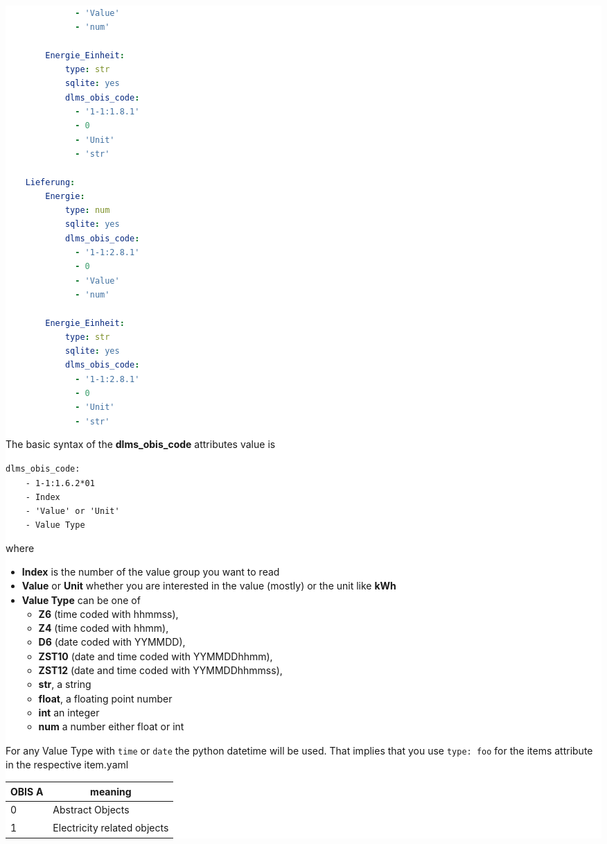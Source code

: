 ```yaml
              - 'Value'
              - 'num'
              
        Energie_Einheit:
            type: str
            sqlite: yes
            dlms_obis_code: 
              - '1-1:1.8.1'
              - 0
              - 'Unit'
              - 'str'

    Lieferung:
        Energie:
            type: num
            sqlite: yes
            dlms_obis_code: 
              - '1-1:2.8.1'
              - 0
              - 'Value'
              - 'num'

        Energie_Einheit:
            type: str
            sqlite: yes
            dlms_obis_code: 
              - '1-1:2.8.1'
              - 0
              - 'Unit'
              - 'str'
```
The basic syntax of the **dlms_obis_code** attributes value is
```
dlms_obis_code: 
    - 1-1:1.6.2*01
    - Index
    - 'Value' or 'Unit'
    - Value Type
```
where

* __Index__ is the number of the value group you want to read
* __Value__ or __Unit__  whether you are interested in the value (mostly) or the unit like **kWh**
* __Value Type__ can be one of 
    * __Z6__ (time coded with hhmmss), 
    * __Z4__ (time coded with hhmm), 
    * __D6__ (date coded with YYMMDD),
    * __ZST10__ (date and time coded with YYMMDDhhmm),
    * __ZST12__ (date and time coded with YYMMDDhhmmss), 
    * __str__, a string
    * __float__, a floating point number
    * __int__ an integer
    * __num__ a number either float or int
    
For any Value Type with ``time`` or ``date`` the python datetime will be used. 
That implies that you use ``type: foo`` for the items attribute in the respective item.yaml
 
| OBIS A | meaning |
| --- | --- |
|0 | Abstract Objects |
|1 | Electricity related objects|



